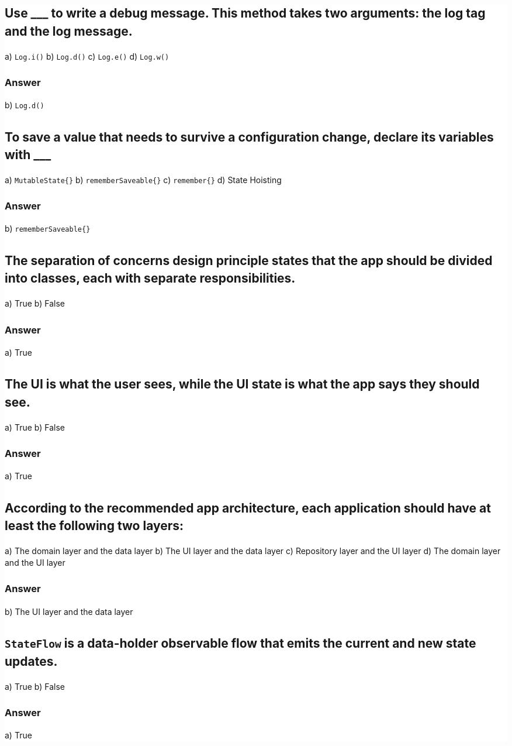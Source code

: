 ## Use ___ to write a debug message. This method takes two arguments: the log tag and the log message.
 a) `Log.i()`
 b) `Log.d()`
 c) `Log.e()`
 d) `Log.w()`
### Answer
 b) `Log.d()`

## To save a value that needs to survive a configuration change, declare its variables with ___
 a) `MutableState{}`
 b) `rememberSaveable{}`
 c) `remember{}`
 d) State Hoisting
### Answer
 b) `rememberSaveable{}`

## The separation of concerns design principle states that the app should be divided into classes, each with separate responsibilities.
 a) True
 b) False
### Answer
 a) True

## The UI is what the user sees, while the UI state is what the app says they should see.
 a) True
 b) False
### Answer
 a) True

## According to the recommended app architecture, each application should have at least the following two layers:
 a) The domain layer and the data layer
 b) The UI layer and the data layer
 c) Repository layer and the UI layer
 d) The domain layer and the UI layer
### Answer
 b) The UI layer and the data layer

## `StateFlow` is a data-holder observable flow that emits the current and new state updates.
 a) True
 b) False
### Answer
 a) True
